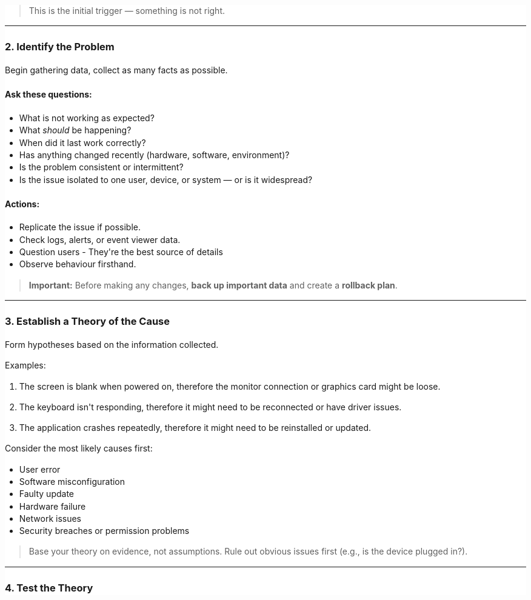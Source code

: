 > This is the initial trigger — something is not right.

---

### 2. **Identify the Problem**

Begin gathering data, collect as many facts as possible.
#### Ask these questions:

- What is not working as expected?
- What _should_ be happening?
- When did it last work correctly?
- Has anything changed recently (hardware, software, environment)?
- Is the problem consistent or intermittent?
- Is the issue isolated to one user, device, or system — or is it widespread?

#### Actions:

- Replicate the issue if possible.
- Check logs, alerts, or event viewer data.
- Question users - They're the best source of details
- Observe behaviour firsthand.

> **Important:** Before making any changes, **back up important data** and create a **rollback plan**.

---

### 3. **Establish a Theory of the Cause**

Form hypotheses based on the information collected.

Examples:
1. The screen is blank when powered on, therefore the monitor connection or graphics card might be loose.
    
2. The keyboard isn't responding, therefore it might need to be reconnected or have driver issues.
    
3. The application crashes repeatedly, therefore it might need to be reinstalled or updated.


Consider the most likely causes first:

- User error
- Software misconfiguration
- Faulty update
- Hardware failure
- Network issues
- Security breaches or permission problems

> Base your theory on evidence, not assumptions. Rule out obvious issues first (e.g., is the device plugged in?).

---

### 4. **Test the Theory**
